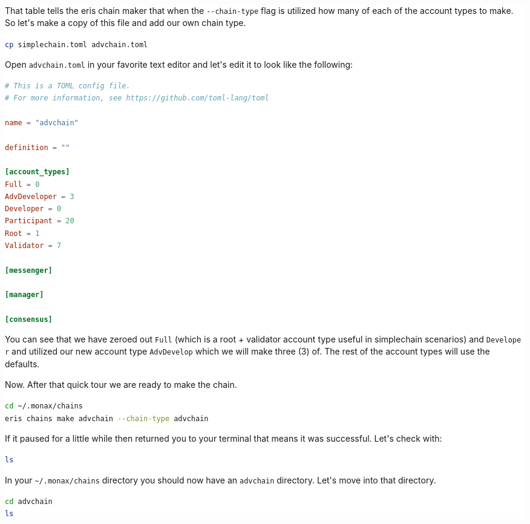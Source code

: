 That table tells the eris chain maker that when the `--chain-type` flag is utilized how many of each of the account types to make. So let's make a copy of this file and add our own chain type.

```bash
cp simplechain.toml advchain.toml
```

Open `advchain.toml` in your favorite text editor and let's edit it to look like the following:

```toml
# This is a TOML config file.
# For more information, see https://github.com/toml-lang/toml

name = "advchain"

definition = ""

[account_types]
Full = 0
AdvDeveloper = 3
Developer = 0
Participant = 20
Root = 1
Validator = 7

[messenger]

[manager]

[consensus]

```

You can see that we have zeroed out `Full` (which is a root + validator account type useful in simplechain scenarios) and `Developer` and utilized our new account type `AdvDevelop` which we will make three (3) of. The rest of the account types will use the defaults.

Now. After that quick tour we are ready to make the chain.

```bash
cd ~/.monax/chains
eris chains make advchain --chain-type advchain
```

If it paused for a little while then returned you to your terminal that means it was successful. Let's check with:

```bash
ls
```

In your `~/.monax/chains` directory you should now have an `advchain` directory. Let's move into that directory.

```bash
cd advchain
ls
```
